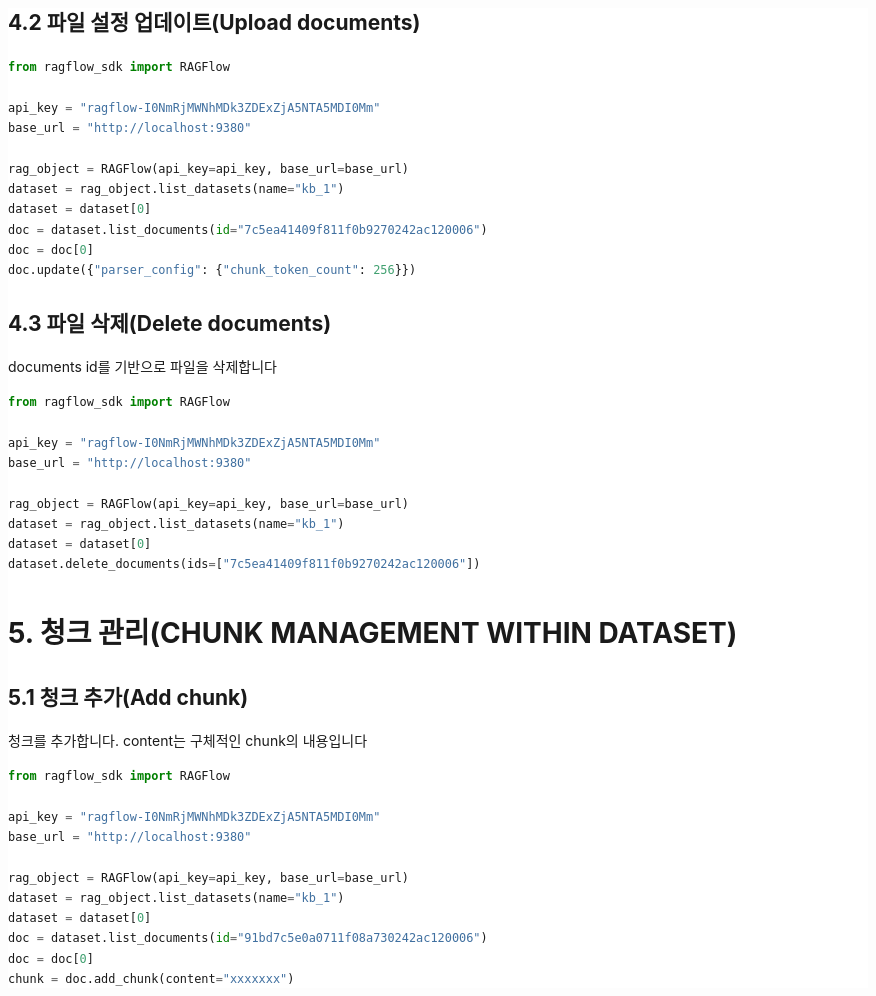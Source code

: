 ## 4.2 파일 설정 업데이트(Upload documents)

```python
from ragflow_sdk import RAGFlow

api_key = "ragflow-I0NmRjMWNhMDk3ZDExZjA5NTA5MDI0Mm"
base_url = "http://localhost:9380"

rag_object = RAGFlow(api_key=api_key, base_url=base_url)
dataset = rag_object.list_datasets(name="kb_1")
dataset = dataset[0]
doc = dataset.list_documents(id="7c5ea41409f811f0b9270242ac120006")
doc = doc[0]
doc.update({"parser_config": {"chunk_token_count": 256}})
```


## 4.3 파일 삭제(Delete documents)
documents id를 기반으로 파일을 삭제합니다

```python
from ragflow_sdk import RAGFlow

api_key = "ragflow-I0NmRjMWNhMDk3ZDExZjA5NTA5MDI0Mm"
base_url = "http://localhost:9380"

rag_object = RAGFlow(api_key=api_key, base_url=base_url)
dataset = rag_object.list_datasets(name="kb_1")
dataset = dataset[0]
dataset.delete_documents(ids=["7c5ea41409f811f0b9270242ac120006"])
```

# 5. 청크 관리(CHUNK MANAGEMENT WITHIN DATASET)
## 5.1 청크 추가(Add chunk)
청크를 추가합니다. content는 구체적인 chunk의 내용입니다

```python
from ragflow_sdk import RAGFlow

api_key = "ragflow-I0NmRjMWNhMDk3ZDExZjA5NTA5MDI0Mm"
base_url = "http://localhost:9380"

rag_object = RAGFlow(api_key=api_key, base_url=base_url)
dataset = rag_object.list_datasets(name="kb_1")
dataset = dataset[0]
doc = dataset.list_documents(id="91bd7c5e0a0711f08a730242ac120006")
doc = doc[0]
chunk = doc.add_chunk(content="xxxxxxx")
```

